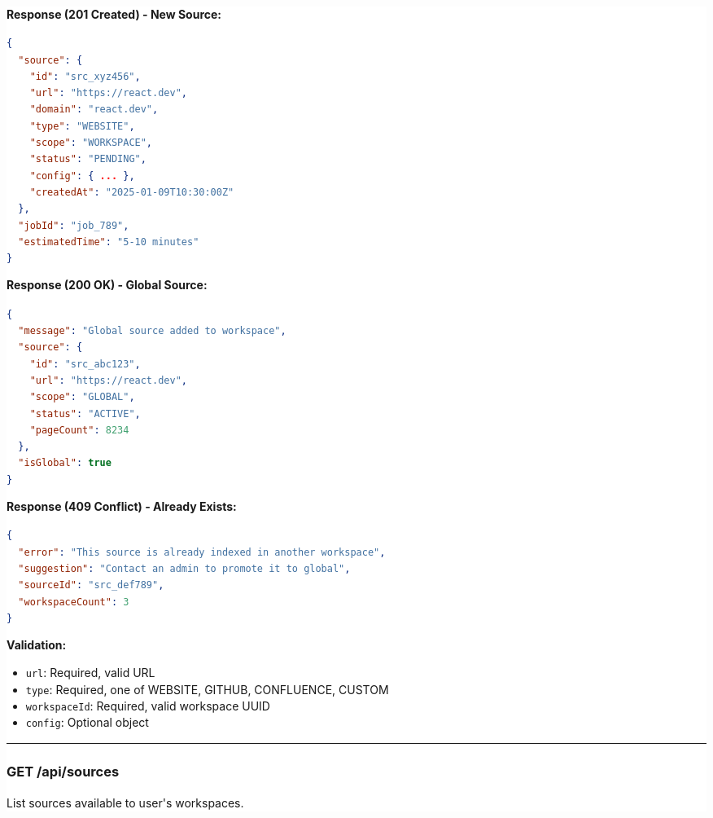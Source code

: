 **Response (201 Created) - New Source:**
```json
{
  "source": {
    "id": "src_xyz456",
    "url": "https://react.dev",
    "domain": "react.dev",
    "type": "WEBSITE",
    "scope": "WORKSPACE",
    "status": "PENDING",
    "config": { ... },
    "createdAt": "2025-01-09T10:30:00Z"
  },
  "jobId": "job_789",
  "estimatedTime": "5-10 minutes"
}
```

**Response (200 OK) - Global Source:**
```json
{
  "message": "Global source added to workspace",
  "source": {
    "id": "src_abc123",
    "url": "https://react.dev",
    "scope": "GLOBAL",
    "status": "ACTIVE",
    "pageCount": 8234
  },
  "isGlobal": true
}
```

**Response (409 Conflict) - Already Exists:**
```json
{
  "error": "This source is already indexed in another workspace",
  "suggestion": "Contact an admin to promote it to global",
  "sourceId": "src_def789",
  "workspaceCount": 3
}
```

**Validation:**
- `url`: Required, valid URL
- `type`: Required, one of WEBSITE, GITHUB, CONFLUENCE, CUSTOM
- `workspaceId`: Required, valid workspace UUID
- `config`: Optional object

---

### GET /api/sources

List sources available to user's workspaces.
